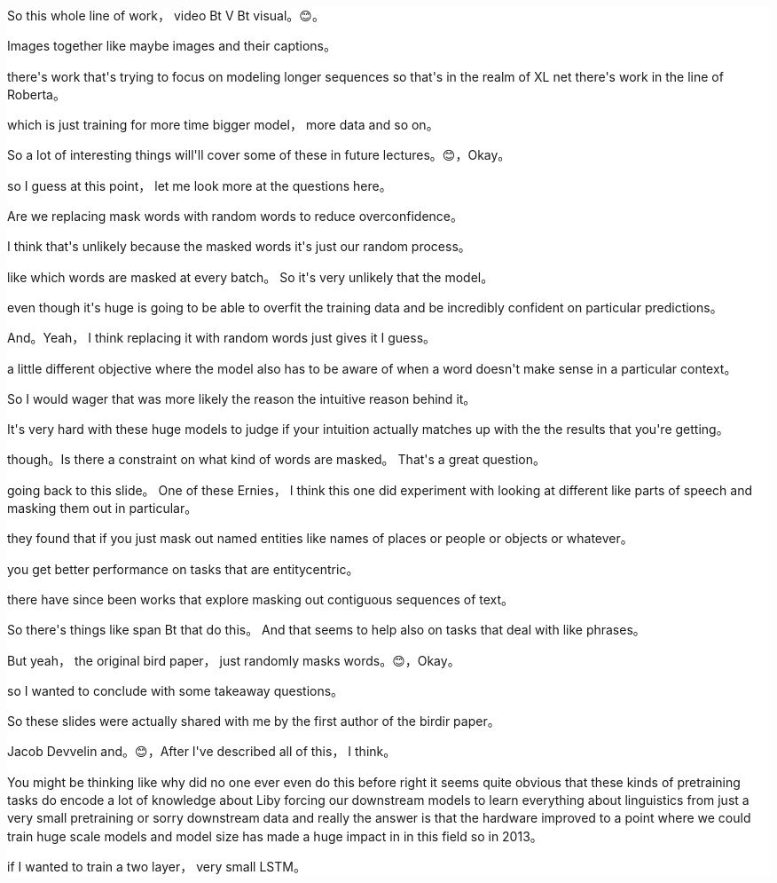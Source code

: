  So this whole line of work， video Bt V Bt visual。😊。

Images together like maybe images and their captions。

 there's work that's trying to focus on modeling longer sequences so that's in the realm of XL net there's work in the line of Roberta。

 which is just training for more time bigger model， more data and so on。

 So a lot of interesting things will'll cover some of these in future lectures。😊，Okay。

 so I guess at this point， let me look more at the questions here。

 Are we replacing mask words with random words to reduce overconfidence。

 I think that's unlikely because the masked words it's just our random process。

 like which words are masked at every batch。 So it's very unlikely that the model。

 even though it's huge is going to be able to overfit the training data and be incredibly confident on particular predictions。

 And。Yeah， I think replacing it with random words just gives it I guess。

 a little different objective where the model also has to be aware of when a word doesn't make sense in a particular context。

 So I would wager that was more likely the reason the intuitive reason behind it。

 It's very hard with these huge models to judge if your intuition actually matches up with the the results that you're getting。

 though。Is there a constraint on what kind of words are masked。 That's a great question。

 going back to this slide。 One of these Ernies， I think this one did experiment with looking at different like parts of speech and masking them out in particular。

 they found that if you just mask out named entities like names of places or people or objects or whatever。

 you get better performance on tasks that are entitycentric。

 there have since been works that explore masking out contiguous sequences of text。

 So there's things like span Bt that do this。 And that seems to help also on tasks that deal with like phrases。

 But yeah， the original bird paper， just randomly masks words。😊，Okay。

 so I wanted to conclude with some takeaway questions。

 So these slides were actually shared with me by the first author of the birdir paper。

 Jacob Devvelin and。😊，After I've described all of this， I think。

You might be thinking like why did no one ever even do this before right it seems quite obvious that these kinds of pretraining tasks do encode a lot of knowledge about Liby forcing our downstream models to learn everything about linguistics from just a very small pretraining or sorry downstream data and really the answer is that the hardware improved to a point where we could train huge scale models and model size has made a huge impact in in this field so in 2013。

 if I wanted to train a two layer， very small LSTM。
